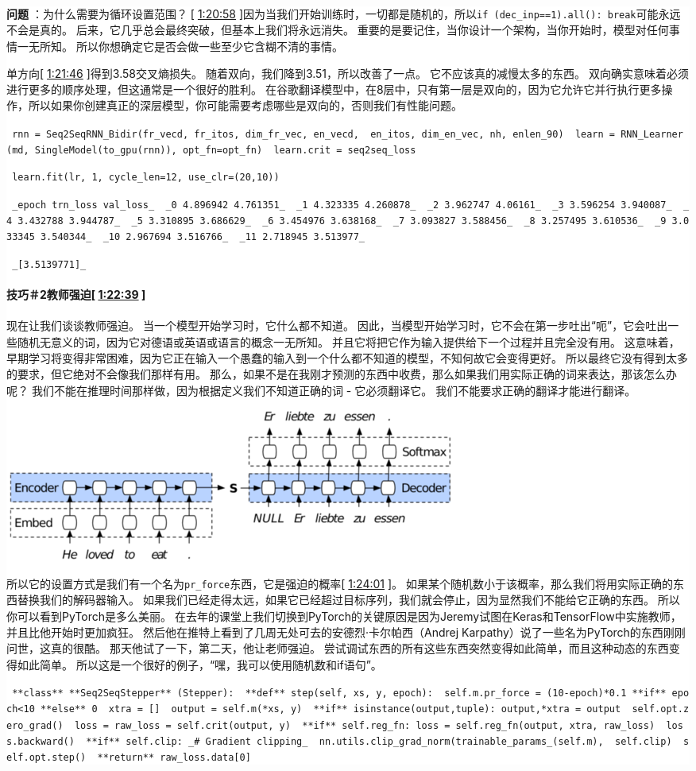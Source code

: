 **问题** ：为什么需要为循环设置范围？ [ [1:20:58](https://youtu.be/tY0n9OT5_nA%3Ft%3D1h20m58s) ]因为当我们开始训练时，一切都是随机的，所以`if (dec_inp==1).all(): break`可能永远不会是真的。 后来，它几乎总会最终突破，但基本上我们将永远消失。 重要的是要记住，当你设计一个架构，当你开始时，模型对任何事情一无所知。 所以你想确定它是否会做一些至少它含糊不清的事情。

单方向[ [1:21:46](https://youtu.be/tY0n9OT5_nA%3Ft%3D1h21m46s) ]得到3.58交叉熵损失。 随着双向，我们降到3.51，所以改善了一点。 它不应该真的减慢太多的东西。 双向确实意味着必须进行更多的顺序处理，但这通常是一个很好的胜利。 在谷歌翻译模型中，在8层中，只有第一层是双向的，因为它允许它并行执行更多操作，所以如果你创建真正的深层模型，你可能需要考虑哪些是双向的，否则我们有性能问题。

```
 rnn = Seq2SeqRNN_Bidir(fr_vecd, fr_itos, dim_fr_vec, en_vecd,  en_itos, dim_en_vec, nh, enlen_90)  learn = RNN_Learner(md, SingleModel(to_gpu(rnn)), opt_fn=opt_fn)  learn.crit = seq2seq_loss 
```

```
 learn.fit(lr, 1, cycle_len=12, use_clr=(20,10)) 
```

```
 _epoch trn_loss val_loss_  _0 4.896942 4.761351_  _1 4.323335 4.260878_  _2 3.962747 4.06161_  _3 3.596254 3.940087_  _4 3.432788 3.944787_  _5 3.310895 3.686629_  _6 3.454976 3.638168_  _7 3.093827 3.588456_  _8 3.257495 3.610536_  _9 3.033345 3.540344_  _10 2.967694 3.516766_  _11 2.718945 3.513977_ 
```

```
 _[3.5139771]_ 
```

#### 技巧＃2教师强迫[ [1:22:39](https://youtu.be/tY0n9OT5_nA%3Ft%3D1h22m39s) ]

现在让我们谈谈教师强迫。 当一个模型开始学习时，它什么都不知道。 因此，当模型开始学习时，它不会在第一步吐出“呃”，它会吐出一些随机无意义的词，因为它对德语或英语或语言的概念一无所知。 并且它将把它作为输入提供给下一个过程并且完全没有用。 这意味着，早期学习将变得非常困难，因为它正在输入一个愚蠢的输入到一个什么都不知道的模型，不知何故它会变得更好。 所以最终它没有得到太多的要求，但它绝对不会像我们那样有用。 那么，如果不是在我刚才预测的东西中收费，那么如果我们用实际正确的词来表达，那该怎么办呢？ 我们不能在推理时间那样做，因为根据定义我们不知道正确的词 - 它必须翻译它。 我们不能要求正确的翻译才能进行翻译。

![](../img/1_DU776SGr1rhYeU7ilIKX9w.png)

所以它的设置方式是我们有一个名为`pr_force`东西，它是强迫的概率[ [1:24:01](https://youtu.be/tY0n9OT5_nA%3Ft%3D1h24m1s) ]。 如果某个随机数小于该概率，那么我们将用实际正确的东西替换我们的解码器输入。 如果我们已经走得太远，如果它已经超过目标序列，我们就会停止，因为显然我们不能给它正确的东西。 所以你可以看到PyTorch是多么美丽。 在去年的课堂上我们切换到PyTorch的关键原因是因为Jeremy试图在Keras和TensorFlow中实施教师，并且比他开始时更加疯狂。 然后他在推特上看到了几周无处可去的安德烈·卡尔帕西（Andrej Karpathy）说了一些名为PyTorch的东西刚刚问世，这真的很酷。 那天他试了一下，第二天，他让老师强迫。 尝试调试东西的所有这些东西突然变得如此简单，而且这种动态的东西变得如此简单。 所以这是一个很好的例子，“嘿，我可以使用随机数和if语句”。

```
 **class** **Seq2SeqStepper** (Stepper):  **def** step(self, xs, y, epoch):  self.m.pr_force = (10-epoch)*0.1 **if** epoch<10 **else** 0  xtra = []  output = self.m(*xs, y)  **if** isinstance(output,tuple): output,*xtra = output  self.opt.zero_grad()  loss = raw_loss = self.crit(output, y)  **if** self.reg_fn: loss = self.reg_fn(output, xtra, raw_loss)  loss.backward()  **if** self.clip: _# Gradient clipping_  nn.utils.clip_grad_norm(trainable_params_(self.m),  self.clip)  self.opt.step()  **return** raw_loss.data[0] 
```
